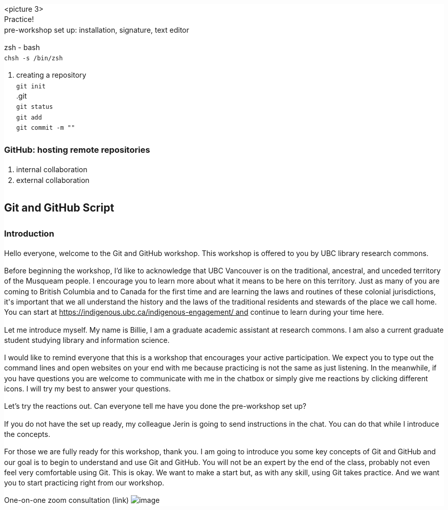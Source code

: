 <picture 3>  
Practice!  
pre-workshop set up: installation, signature, text editor

zsh - bash  
`chsh -s /bin/zsh`

1. creating a repository  
`git init`  
.git  
`git status`  
`git add`  
`git commit -m ""`

### GitHub: hosting remote repositories
1. internal collaboration
2. external collaboration

## Git and GitHub Script
### Introduction
Hello everyone, welcome to the Git and GitHub workshop. This workshop is offered to you by UBC library research commons. 

Before beginning the workshop, I’d like to acknowledge that UBC Vancouver is on the traditional, ancestral, and unceded territory of the Musqueam people. I encourage you to learn more about what it means to be here on this territory. Just as many of you are coming to British Columbia and to Canada for the first time and are learning the laws and routines of these colonial jurisdictions, it's important that we all understand the history and the laws of the traditional residents and stewards of the place we call home. You can start at https://indigenous.ubc.ca/indigenous-engagement/ and continue to learn during your time here.

Let me introduce myself. My name is Billie, I am a graduate academic assistant at research commons. I am also a current graduate student studying library and information science. 

I would like to remind everyone that this is a workshop that encourages your active participation. We expect you to type out the command lines and open websites on your end with me because practicing is not the same as just listening. In the meanwhile, if you have questions you are welcome to communicate with me in the chatbox or simply give me reactions by clicking different icons. I will try my best to answer your questions.

Let’s try the reactions out. Can everyone tell me have you done the pre-workshop set up? 

If you do not have the set up ready, my colleague Jerin is going to send instructions in the chat. You can do that while I introduce the concepts. 

For those we are fully ready for this workshop, thank you. I am going to introduce you some key concepts of Git and GitHub and our goal is to begin to understand and use Git and GitHub. You will not be an expert by the end of the class,  probably not even feel very comfortable using Git. This is okay. We want to make a start but, as with any skill, using Git takes practice. And we want you to start practicing right from our workshop.

One-on-one zoom consultation (link)
![image](https://user-images.githubusercontent.com/95002283/151864079-767028a6-317a-47d2-919d-15ad1471cbc2.png)
